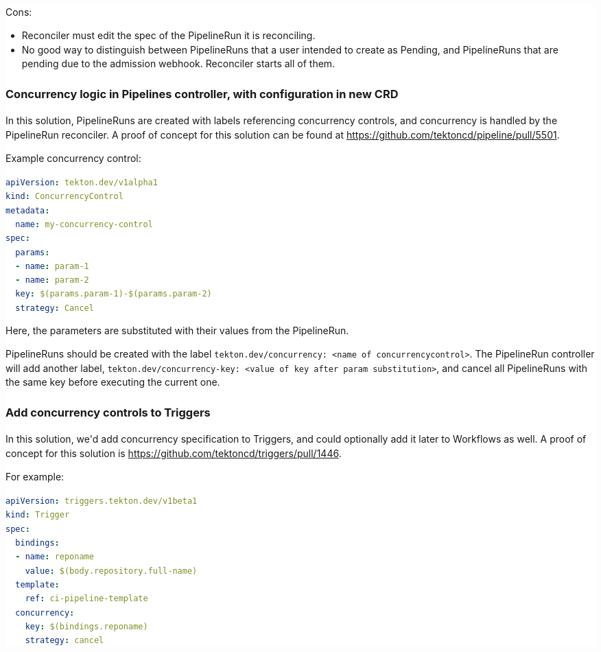 Cons:
- Reconciler must edit the spec of the PipelineRun it is reconciling.
- No good way to distinguish between PipelineRuns that a user intended to create as Pending, and PipelineRuns that are pending due to the admission webhook. Reconciler starts all of them.

### Concurrency logic in Pipelines controller, with configuration in new CRD

In this solution, PipelineRuns are created with labels referencing concurrency controls, and concurrency is handled by the PipelineRun reconciler.
A proof of concept for this solution can be found at https://github.com/tektoncd/pipeline/pull/5501.

Example concurrency control:

```yaml
apiVersion: tekton.dev/v1alpha1
kind: ConcurrencyControl
metadata:
  name: my-concurrency-control
spec:
  params:
  - name: param-1
  - name: param-2
  key: $(params.param-1)-$(params.param-2)
  strategy: Cancel
```

Here, the parameters are substituted with their values from the PipelineRun.

PipelineRuns should be created with the label `tekton.dev/concurrency: <name of concurrencycontrol>`.
The PipelineRun controller will add another label, `tekton.dev/concurrency-key: <value of key after param substitution>`,
and cancel all PipelineRuns with the same key before executing the current one.

### Add concurrency controls to Triggers

In this solution, we'd add concurrency specification to Triggers, and could optionally add it later to Workflows as well.
A proof of concept for this solution is https://github.com/tektoncd/triggers/pull/1446.

For example:

```yaml
apiVersion: triggers.tekton.dev/v1beta1
kind: Trigger
spec:
  bindings:
  - name: reponame
    value: $(body.repository.full-name)
  template:
    ref: ci-pipeline-template
  concurrency:
    key: $(bindings.reponame)
    strategy: cancel
```
